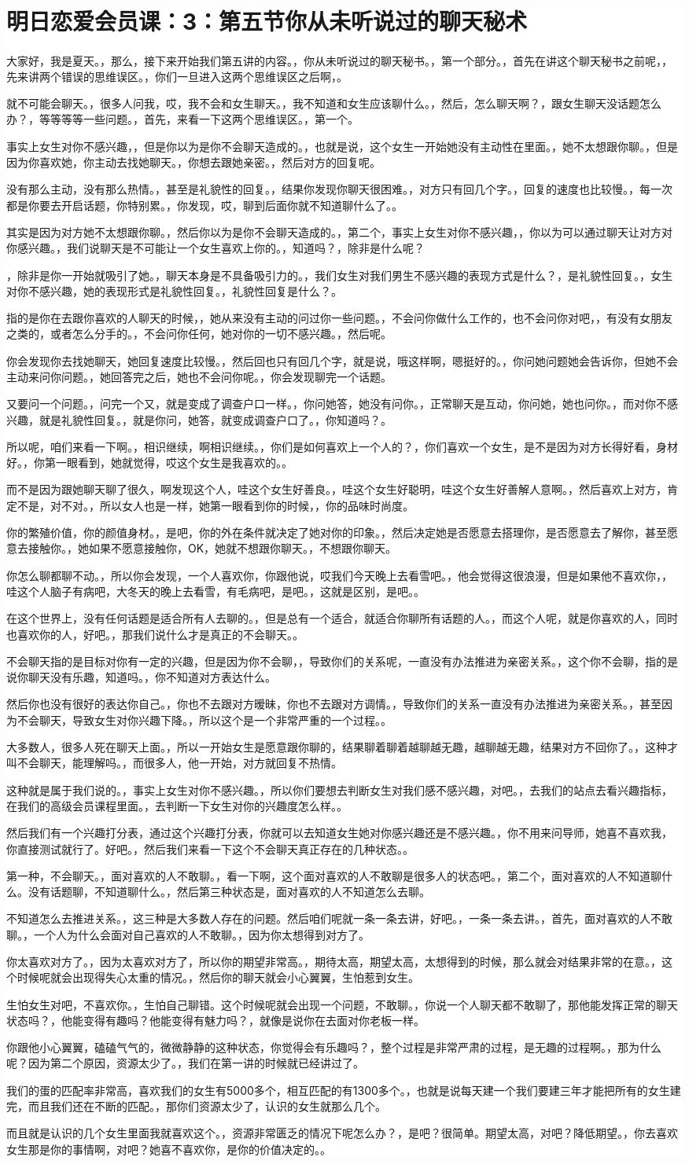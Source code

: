 # 明日恋爱会员课：3：第五节你从未听说过的聊天秘术

大家好，我是夏天。，那么，接下来开始我们第五讲的内容。，你从未听说过的聊天秘书。，第一个部分。，首先在讲这个聊天秘书之前呢，，先来讲两个错误的思维误区。，你们一旦进入这两个思维误区之后啊，。

就不可能会聊天。，很多人问我，哎，我不会和女生聊天。，我不知道和女生应该聊什么。，然后，怎么聊天啊？，跟女生聊天没话题怎么办？，等等等等一些问题。，首先，来看一下这两个思维误区。，第一个。

事实上女生对你不感兴趣，，但是你以为是你不会聊天造成的。，也就是说，这个女生一开始她没有主动性在里面。，她不太想跟你聊。，但是因为你喜欢她，你主动去找她聊天。，你想去跟她亲密。，然后对方的回复呢。

没有那么主动，没有那么热情。，甚至是礼貌性的回复。，结果你发现你聊天很困难。，对方只有回几个字。，回复的速度也比较慢。，每一次都是你要去开启话题，你特别累。，你发现，哎，聊到后面你就不知道聊什么了。。

其实是因为对方她不太想跟你聊。，然后你以为是你不会聊天造成的。，第二个，事实上女生对你不感兴趣，，你以为可以通过聊天让对方对你感兴趣。，我们说聊天是不可能让一个女生喜欢上你的。，知道吗？，除非是什么呢？

，除非是你一开始就吸引了她。，聊天本身是不具备吸引力的。，我们女生对我们男生不感兴趣的表现方式是什么？，是礼貌性回复。，女生对你不感兴趣，她的表现形式是礼貌性回复。，礼貌性回复是什么？。

指的是你在去跟你喜欢的人聊天的时候，，她从来没有主动的问过你一些问题。，不会问你做什么工作的，也不会问你对吧，，有没有女朋友之类的，或者怎么分手的。，不会问你任何，她对你的一切不感兴趣。，然后呢。

你会发现你去找她聊天，她回复速度比较慢。，然后回也只有回几个字，就是说，哦这样啊，嗯挺好的。，你问她问题她会告诉你，但她不会主动来问你问题。，她回答完之后，她也不会问你呢。，你会发现聊完一个话题。

又要问一个问题。，问完一个又，就是变成了调查户口一样。，你问她答，她没有问你。，正常聊天是互动，你问她，她也问你。，而对你不感兴趣，就是礼貌性回复。，就是你问，她答，就变成调查户口了。，你知道吗？。

所以呢，咱们来看一下啊。，相识继续，啊相识继续。，你们是如何喜欢上一个人的？，你们喜欢一个女生，是不是因为对方长得好看，身材好。，你第一眼看到，她就觉得，哎这个女生是我喜欢的。。

而不是因为跟她聊天聊了很久，啊发现这个人，哇这个女生好善良。，哇这个女生好聪明，哇这个女生好善解人意啊。，然后喜欢上对方，肯定不是，对不对。，所以女人也是一样，她第一眼看到你的时候，，你的品味时尚度。

你的繁殖价值，你的颜值身材。，是吧，你的外在条件就决定了她对你的印象。，然后决定她是否愿意去搭理你，是否愿意去了解你，甚至愿意去接触你。，她如果不愿意接触你，OK，她就不想跟你聊天。，不想跟你聊天。

你怎么聊都聊不动。，所以你会发现，一个人喜欢你，你跟他说，哎我们今天晚上去看雪吧。，他会觉得这很浪漫，但是如果他不喜欢你，，哇这个人脑子有病吧，大冬天的晚上去看雪，有毛病吧，是吧。，这就是区别，是吧。。

在这个世界上，没有任何话题是适合所有人去聊的。，但是总有一个适合，就适合你聊所有话题的人。，而这个人呢，就是你喜欢的人，同时也喜欢你的人，好吧。，那我们说什么才是真正的不会聊天。。

不会聊天指的是目标对你有一定的兴趣，但是因为你不会聊，，导致你们的关系呢，一直没有办法推进为亲密关系。，这个你不会聊，指的是说你聊天没有乐趣，知道吗。，你不知道对方表达什么。

然后你也没有很好的表达你自己。，你也不去跟对方暧昧，你也不去跟对方调情。，导致你们的关系一直没有办法推进为亲密关系。，甚至因为不会聊天，导致女生对你兴趣下降。，所以这个是一个非常严重的一个过程。。

大多数人，很多人死在聊天上面。，所以一开始女生是愿意跟你聊的，结果聊着聊着越聊越无趣，越聊越无趣，结果对方不回你了。，这种才叫不会聊天，能理解吗。，而很多人，他一开始，对方就回复不热情。

这种就是属于我们说的。，事实上女生对你不感兴趣。，所以你们要想去判断女生对我们感不感兴趣，对吧。，去我们的站点去看兴趣指标，在我们的高级会员课程里面。，去判断一下女生对你的兴趣度怎么样。。

然后我们有一个兴趣打分表，通过这个兴趣打分表，你就可以去知道女生她对你感兴趣还是不感兴趣。，你不用来问导师，她喜不喜欢我，你直接测试就行了。好吧。，然后我们来看一下这个不会聊天真正存在的几种状态。。

第一种，不会聊天。，面对喜欢的人不敢聊。，看一下啊，这个面对喜欢的人不敢聊是很多人的状态吧。，第二个，面对喜欢的人不知道聊什么。没有话题聊，不知道聊什么。，然后第三种状态是，面对喜欢的人不知道怎么去聊。

不知道怎么去推进关系。，这三种是大多数人存在的问题。然后咱们呢就一条一条去讲，好吧。，一条一条去讲。，首先，面对喜欢的人不敢聊。，一个人为什么会面对自己喜欢的人不敢聊。，因为你太想得到对方了。

你太喜欢对方了。，因为太喜欢对方了，所以你的期望非常高。，期待太高，期望太高，太想得到的时候，那么就会对结果非常的在意。，这个时候呢就会出现得失心太重的情况。，然后你的聊天就会小心翼翼，生怕惹到女生。

生怕女生对吧，不喜欢你。，生怕自己聊错。这个时候呢就会出现一个问题，不敢聊。，你说一个人聊天都不敢聊了，那他能发挥正常的聊天状态吗？，他能变得有趣吗？他能变得有魅力吗？，就像是说你在去面对你老板一样。

你跟他小心翼翼，磕磕气气的，微微静静的这种状态，你觉得会有乐趣吗？，整个过程是非常严肃的过程，是无趣的过程啊。，那为什么呢？因为第二个原因，资源太少了。，我们在第一讲的时候就已经讲过了。

我们的蛋的匹配率非常高，喜欢我们的女生有5000多个，相互匹配的有1300多个。，也就是说每天建一个我们要建三年才能把所有的女生建完，而且我们还在不断的匹配。，那你们资源太少了，认识的女生就那么几个。

而且就是认识的几个女生里面我就喜欢这个。，资源非常匮乏的情况下呢怎么办？，是吧？很简单。期望太高，对吧？降低期望。，你去喜欢女生那是你的事情啊，对吧？她喜不喜欢你，是你的价值决定的。。
